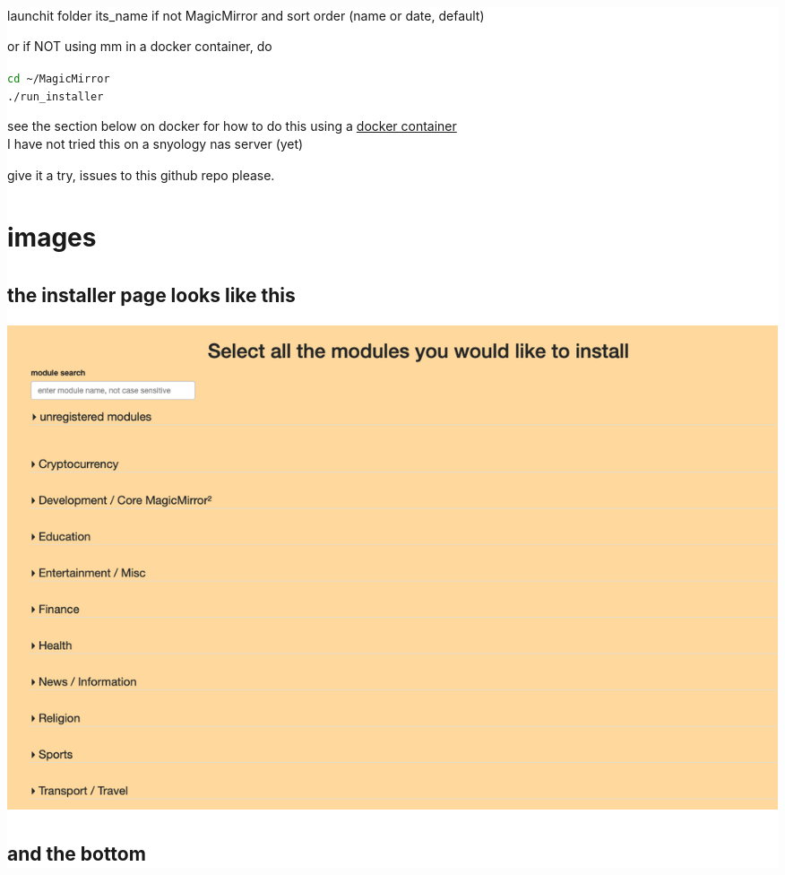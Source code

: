 launchit folder its_name if not MagicMirror and sort order (name or date, default)

or if NOT using mm in a docker container, do 
```bash 
cd ~/MagicMirror
./run_installer 
```
see the section below on docker for how to do this using a [docker container](#setup-for-running-the-installer-in-a-docker-container)
<br>
I have not tried this on a snyology nas server (yet)

give it a try, issues to this github repo please. 

# images

## the installer page looks like this
![main page top](./images/installer_top.png)

## and the bottom